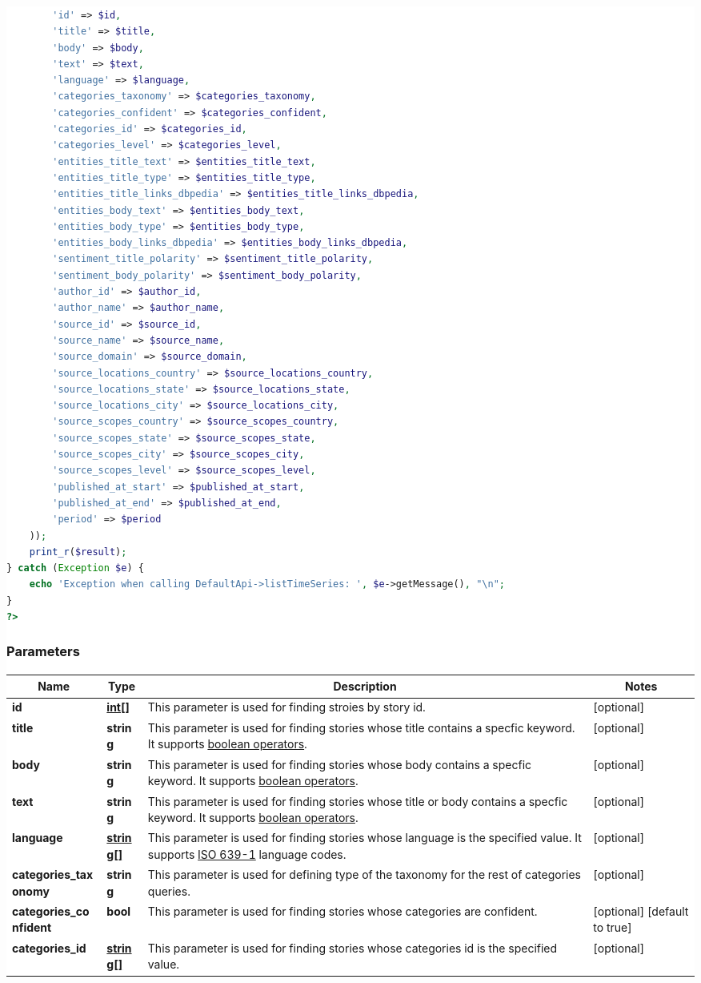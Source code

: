 ```php
    	'id' => $id,
        'title' => $title,
        'body' => $body,
        'text' => $text,
        'language' => $language,
        'categories_taxonomy' => $categories_taxonomy,
        'categories_confident' => $categories_confident,
        'categories_id' => $categories_id,
        'categories_level' => $categories_level,
        'entities_title_text' => $entities_title_text,
        'entities_title_type' => $entities_title_type,
        'entities_title_links_dbpedia' => $entities_title_links_dbpedia,
        'entities_body_text' => $entities_body_text,
        'entities_body_type' => $entities_body_type,
        'entities_body_links_dbpedia' => $entities_body_links_dbpedia,
        'sentiment_title_polarity' => $sentiment_title_polarity,
        'sentiment_body_polarity' => $sentiment_body_polarity,
        'author_id' => $author_id,
        'author_name' => $author_name,
        'source_id' => $source_id,
        'source_name' => $source_name,
        'source_domain' => $source_domain,
        'source_locations_country' => $source_locations_country,
        'source_locations_state' => $source_locations_state,
        'source_locations_city' => $source_locations_city,
        'source_scopes_country' => $source_scopes_country,
        'source_scopes_state' => $source_scopes_state,
        'source_scopes_city' => $source_scopes_city,
        'source_scopes_level' => $source_scopes_level,
        'published_at_start' => $published_at_start,
        'published_at_end' => $published_at_end,
        'period' => $period
    ));
    print_r($result);
} catch (Exception $e) {
    echo 'Exception when calling DefaultApi->listTimeSeries: ', $e->getMessage(), "\n";
}
?>
```

### Parameters

Name | Type | Description  | Notes
------------- | ------------- | ------------- | -------------
 **id** | [**int[]**](int.md)| This parameter is used for finding stroies by story id. | [optional] 
 **title** | **string**| This parameter is used for finding stories whose title contains a specfic keyword. It supports [boolean operators](https://newsapi.aylien.com/docs/boolean-operators). | [optional] 
 **body** | **string**| This parameter is used for finding stories whose body contains a specfic keyword. It supports [boolean operators](https://newsapi.aylien.com/docs/boolean-operators). | [optional] 
 **text** | **string**| This parameter is used for finding stories whose title or body contains a specfic keyword. It supports [boolean operators](https://newsapi.aylien.com/docs/boolean-operators). | [optional] 
 **language** | [**string[]**](string.md)| This parameter is used for finding stories whose language is the specified value. It supports [ISO 639-1](https://en.wikipedia.org/wiki/List_of_ISO_639-1_codes) language codes. | [optional] 
 **categories_taxonomy** | **string**| This parameter is used for defining type of the taxonomy for the rest of categories queries. | [optional] 
 **categories_confident** | **bool**| This parameter is used for finding stories whose categories are confident. | [optional] [default to true]
 **categories_id** | [**string[]**](string.md)| This parameter is used for finding stories whose categories id is the specified value. | [optional] 
